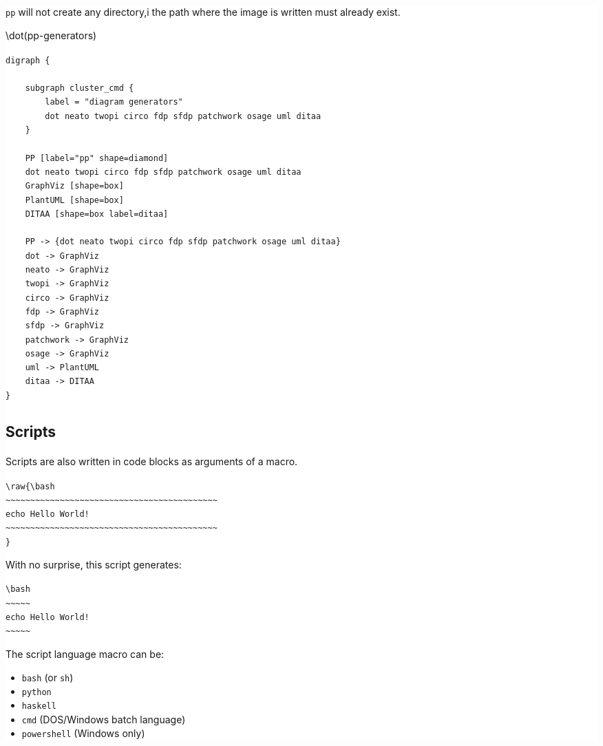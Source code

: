 `pp` will not create any directory,i
the path where the image is written must already exist.

\dot(pp-generators)
~~~~~~~~~~~~~~~~~~~~~~~~~~~~~~~~~~~~~~~~~~~
digraph {

    subgraph cluster_cmd {
        label = "diagram generators"
        dot neato twopi circo fdp sfdp patchwork osage uml ditaa
    }

    PP [label="pp" shape=diamond]
    dot neato twopi circo fdp sfdp patchwork osage uml ditaa
    GraphViz [shape=box]
    PlantUML [shape=box]
    DITAA [shape=box label=ditaa]

    PP -> {dot neato twopi circo fdp sfdp patchwork osage uml ditaa}
    dot -> GraphViz
    neato -> GraphViz
    twopi -> GraphViz
    circo -> GraphViz
    fdp -> GraphViz
    sfdp -> GraphViz
    patchwork -> GraphViz
    osage -> GraphViz
    uml -> PlantUML
    ditaa -> DITAA
}
~~~~~~~~~~~~~~~~~~~~~~~~~~~~~~~~~~~~~~~~~~~

## Scripts

Scripts are also written in code blocks as arguments of a macro.

    \raw{\bash
    ~~~~~~~~~~~~~~~~~~~~~~~~~~~~~~~~~~~~~~~~~~~
    echo Hello World!
    ~~~~~~~~~~~~~~~~~~~~~~~~~~~~~~~~~~~~~~~~~~~
    }

With no surprise, this script generates:

~~~~~~~~~~~~~~~~~~~~~~~~~~~~~~~~~~~~~~~~~~~~~~~~~~~
\bash
~~~~~
echo Hello World!
~~~~~
~~~~~~~~~~~~~~~~~~~~~~~~~~~~~~~~~~~~~~~~~~~~~~~~~~~

The script language macro can be:

- `bash` (or `sh`)
- `python`
- `haskell`
- `cmd` (DOS/Windows batch language)
- `powershell` (Windows only)


[PP]: http://cdsoft.fr/pp "PP - Generic Preprocessor (for Pandoc)"
[DPP]: http://cdsoft.fr/dpp "DPP - Diagram Preprocessor (for Pandoc)"
[pp.tgz]: http://cdsoft.fr/pp/pp.tgz
[GraphViz]: http://graphviz.org/
[PlantUML]: http://plantuml.sourceforge.net/
[ditaa]: http://ditaa.sourceforge.net/
[GPP]: http://en.nothingisreal.com/wiki/GPP
[Pandoc]: http://pandoc.org/
[Bash]: https://www.gnu.org/software/bash/
[Cmd]: https://en.wikipedia.org/wiki/Cmd.exe
[PowerShell]: https://en.wikipedia.org/wiki/PowerShell
[Python]: https://www.python.org/
[Haskell]: https://www.haskell.org/
[GitHub]: https://github.com/CDSoft/pp